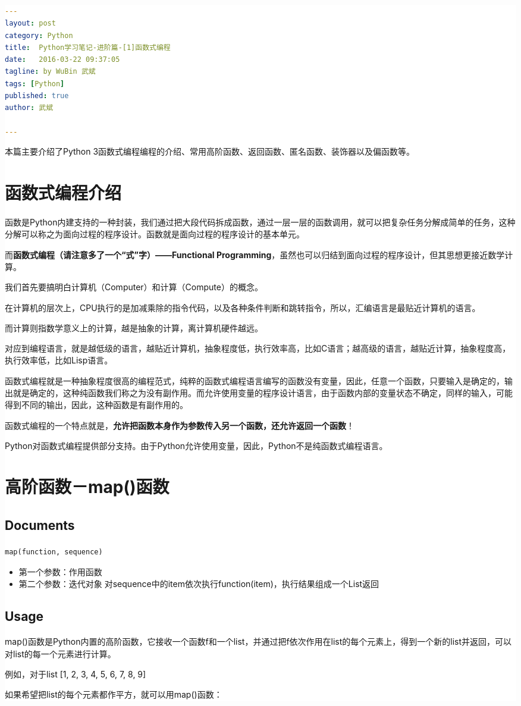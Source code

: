```yaml
---
layout: post
category: Python
title:  Python学习笔记-进阶篇-[1]函数式编程
date:   2016-03-22 09:37:05
tagline: by WuBin 武斌
tags: [Python]
published: true
author: 武斌

---
```


本篇主要介绍了Python 3函数式编程编程的介绍、常用高阶函数、返回函数、匿名函数、装饰器以及偏函数等。



# 函数式编程介绍

函数是Python内建支持的一种封装，我们通过把大段代码拆成函数，通过一层一层的函数调用，就可以把复杂任务分解成简单的任务，这种分解可以称之为面向过程的程序设计。函数就是面向过程的程序设计的基本单元。

而**函数式编程（请注意多了一个“式”字）——Functional Programming**，虽然也可以归结到面向过程的程序设计，但其思想更接近数学计算。

我们首先要搞明白计算机（Computer）和计算（Compute）的概念。

在计算机的层次上，CPU执行的是加减乘除的指令代码，以及各种条件判断和跳转指令，所以，汇编语言是最贴近计算机的语言。

而计算则指数学意义上的计算，越是抽象的计算，离计算机硬件越远。

对应到编程语言，就是越低级的语言，越贴近计算机，抽象程度低，执行效率高，比如C语言；越高级的语言，越贴近计算，抽象程度高，执行效率低，比如Lisp语言。

函数式编程就是一种抽象程度很高的编程范式，纯粹的函数式编程语言编写的函数没有变量，因此，任意一个函数，只要输入是确定的，输出就是确定的，这种纯函数我们称之为没有副作用。而允许使用变量的程序设计语言，由于函数内部的变量状态不确定，同样的输入，可能得到不同的输出，因此，这种函数是有副作用的。

函数式编程的一个特点就是，**允许把函数本身作为参数传入另一个函数，还允许返回一个函数**！

Python对函数式编程提供部分支持。由于Python允许使用变量，因此，Python不是纯函数式编程语言。

# 高阶函数－map()函数
## Documents
	map(function, sequence) 
- 第一个参数：作用函数
- 第二个参数：迭代对象
对sequence中的item依次执行function(item)，执行结果组成一个List返回
## Usage

map()函数是Python内置的高阶函数，它接收一个函数f和一个list，并通过把f依次作用在list的每个元素上，得到一个新的list并返回，可以对list的每一个元素进行计算。

例如，对于list [1, 2, 3, 4, 5, 6, 7, 8, 9]

如果希望把list的每个元素都作平方，就可以用map()函数：
